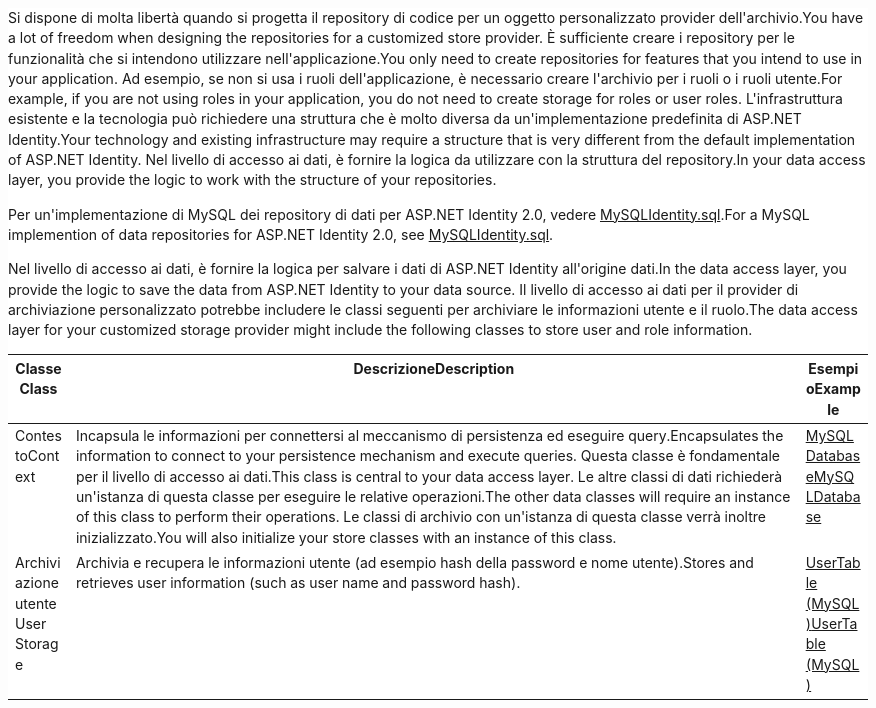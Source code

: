 <span data-ttu-id="909a3-161">Si dispone di molta libertà quando si progetta il repository di codice per un oggetto personalizzato provider dell'archivio.</span><span class="sxs-lookup"><span data-stu-id="909a3-161">You have a lot of freedom when designing the repositories for a customized store provider.</span></span> <span data-ttu-id="909a3-162">È sufficiente creare i repository per le funzionalità che si intendono utilizzare nell'applicazione.</span><span class="sxs-lookup"><span data-stu-id="909a3-162">You only need to create repositories for features that you intend to use in your application.</span></span> <span data-ttu-id="909a3-163">Ad esempio, se non si usa i ruoli dell'applicazione, è necessario creare l'archivio per i ruoli o i ruoli utente.</span><span class="sxs-lookup"><span data-stu-id="909a3-163">For example, if you are not using roles in your application, you do not need to create storage for roles or user roles.</span></span> <span data-ttu-id="909a3-164">L'infrastruttura esistente e la tecnologia può richiedere una struttura che è molto diversa da un'implementazione predefinita di ASP.NET Identity.</span><span class="sxs-lookup"><span data-stu-id="909a3-164">Your technology and existing infrastructure may require a structure that is very different from the default implementation of ASP.NET Identity.</span></span> <span data-ttu-id="909a3-165">Nel livello di accesso ai dati, è fornire la logica da utilizzare con la struttura del repository.</span><span class="sxs-lookup"><span data-stu-id="909a3-165">In your data access layer, you provide the logic to work with the structure of your repositories.</span></span>

<span data-ttu-id="909a3-166">Per un'implementazione di MySQL dei repository di dati per ASP.NET Identity 2.0, vedere [MySQLIdentity.sql](https://aspnet.codeplex.com/SourceControl/latest#Samples/Identity/AspNet.Identity.MySQL/MySQLIdentity.sql).</span><span class="sxs-lookup"><span data-stu-id="909a3-166">For a MySQL implemention of data repositories for ASP.NET Identity 2.0, see [MySQLIdentity.sql](https://aspnet.codeplex.com/SourceControl/latest#Samples/Identity/AspNet.Identity.MySQL/MySQLIdentity.sql).</span></span>

<span data-ttu-id="909a3-167">Nel livello di accesso ai dati, è fornire la logica per salvare i dati di ASP.NET Identity all'origine dati.</span><span class="sxs-lookup"><span data-stu-id="909a3-167">In the data access layer, you provide the logic to save the data from ASP.NET Identity to your data source.</span></span> <span data-ttu-id="909a3-168">Il livello di accesso ai dati per il provider di archiviazione personalizzato potrebbe includere le classi seguenti per archiviare le informazioni utente e il ruolo.</span><span class="sxs-lookup"><span data-stu-id="909a3-168">The data access layer for your customized storage provider might include the following classes to store user and role information.</span></span>

| <span data-ttu-id="909a3-169">Classe</span><span class="sxs-lookup"><span data-stu-id="909a3-169">Class</span></span> | <span data-ttu-id="909a3-170">Descrizione</span><span class="sxs-lookup"><span data-stu-id="909a3-170">Description</span></span> | <span data-ttu-id="909a3-171">Esempio</span><span class="sxs-lookup"><span data-stu-id="909a3-171">Example</span></span> |
| --- | --- | --- |
| <span data-ttu-id="909a3-172">Contesto</span><span class="sxs-lookup"><span data-stu-id="909a3-172">Context</span></span> | <span data-ttu-id="909a3-173">Incapsula le informazioni per connettersi al meccanismo di persistenza ed eseguire query.</span><span class="sxs-lookup"><span data-stu-id="909a3-173">Encapsulates the information to connect to your persistence mechanism and execute queries.</span></span> <span data-ttu-id="909a3-174">Questa classe è fondamentale per il livello di accesso ai dati.</span><span class="sxs-lookup"><span data-stu-id="909a3-174">This class is central to your data access layer.</span></span> <span data-ttu-id="909a3-175">Le altre classi di dati richiederà un'istanza di questa classe per eseguire le relative operazioni.</span><span class="sxs-lookup"><span data-stu-id="909a3-175">The other data classes will require an instance of this class to perform their operations.</span></span> <span data-ttu-id="909a3-176">Le classi di archivio con un'istanza di questa classe verrà inoltre inizializzato.</span><span class="sxs-lookup"><span data-stu-id="909a3-176">You will also initialize your store classes with an instance of this class.</span></span> | [<span data-ttu-id="909a3-177">MySQLDatabase</span><span class="sxs-lookup"><span data-stu-id="909a3-177">MySQLDatabase</span></span>](https://aspnet.codeplex.com/SourceControl/latest#Samples/Identity/AspNet.Identity.MySQL/MySQLDatabase.cs) |
| <span data-ttu-id="909a3-178">Archiviazione utente</span><span class="sxs-lookup"><span data-stu-id="909a3-178">User Storage</span></span> | <span data-ttu-id="909a3-179">Archivia e recupera le informazioni utente (ad esempio hash della password e nome utente).</span><span class="sxs-lookup"><span data-stu-id="909a3-179">Stores and retrieves user information (such as user name and password hash).</span></span> | [<span data-ttu-id="909a3-180">UserTable (MySQL)</span><span class="sxs-lookup"><span data-stu-id="909a3-180">UserTable (MySQL)</span></span>](https://aspnet.codeplex.com/SourceControl/latest#Samples/Identity/AspNet.Identity.MySQL/UserTable.cs) |